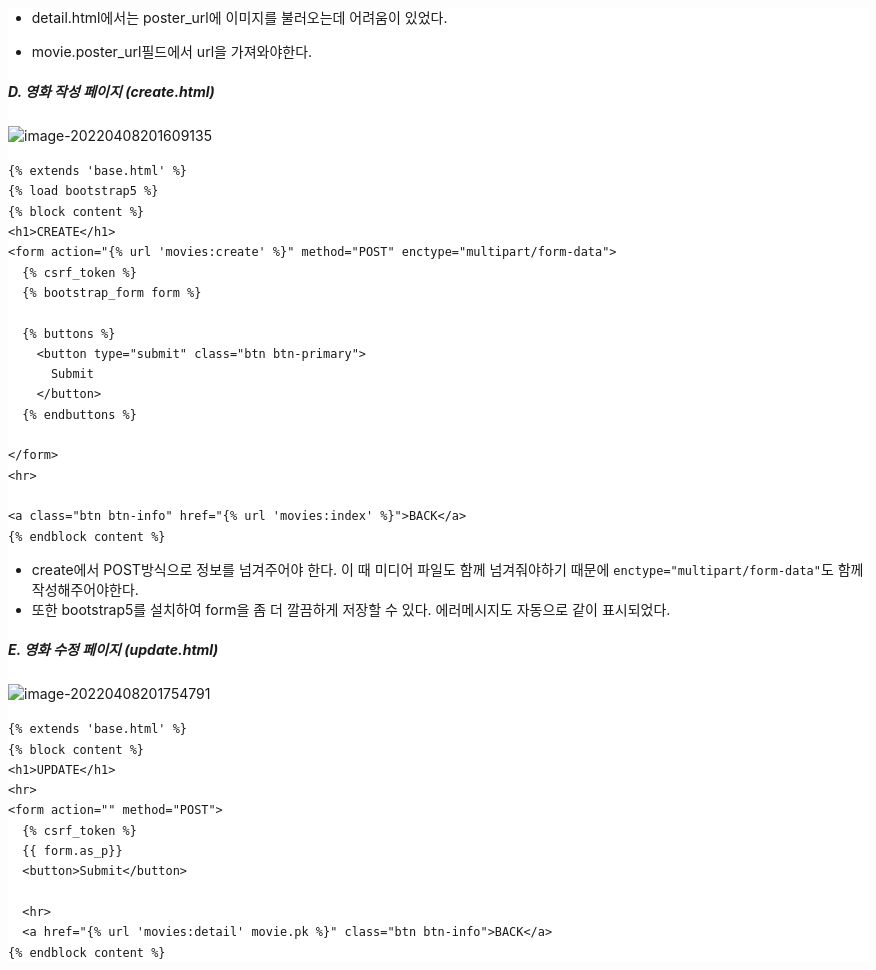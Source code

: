 * detail.html에서는 poster_url에 이미지를 불러오는데 어려움이 있었다.

* movie.poster_url필드에서 url을 가져와야한다.

  

##### 	D. 영화 작성 페이지 (create.html)	

![image-20220408201609135](readme.assets/image-20220408201609135.png)

```django
{% extends 'base.html' %}
{% load bootstrap5 %}
{% block content %}
<h1>CREATE</h1>
<form action="{% url 'movies:create' %}" method="POST" enctype="multipart/form-data">
  {% csrf_token %}
  {% bootstrap_form form %}

  {% buttons %}
    <button type="submit" class="btn btn-primary">
      Submit
    </button>
  {% endbuttons %}

</form>
<hr>

<a class="btn btn-info" href="{% url 'movies:index' %}">BACK</a>
{% endblock content %}

```

* create에서 POST방식으로 정보를 넘겨주어야 한다.  이 때 미디어 파일도 함께 넘겨줘야하기 때문에 `enctype="multipart/form-data"`도 함께 작성해주어야한다.
* 또한 bootstrap5를 설치하여 form을 좀 더 깔끔하게 저장할 수 있다. 에러메시지도 자동으로 같이 표시되었다.

##### 	E. 영화 수정 페이지 (update.html)

![image-20220408201754791](readme.assets/image-20220408201754791.png)

```django
{% extends 'base.html' %}
{% block content %}
<h1>UPDATE</h1>
<hr>
<form action="" method="POST">
  {% csrf_token %}
  {{ form.as_p}}
  <button>Submit</button>

  <hr>
  <a href="{% url 'movies:detail' movie.pk %}" class="btn btn-info">BACK</a>
{% endblock content %}
```
